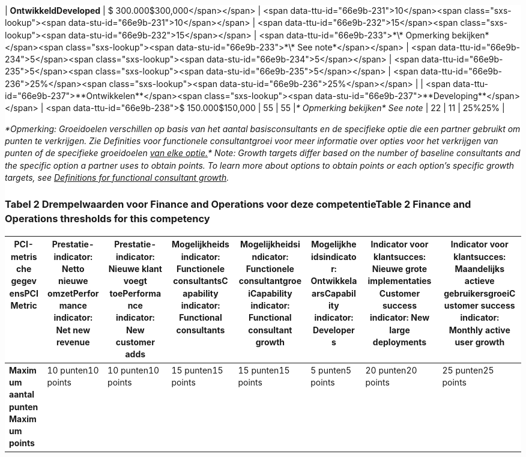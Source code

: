 | <span data-ttu-id="66e9b-229">**Ontwikkeld**</span><span class="sxs-lookup"><span data-stu-id="66e9b-229">**Developed**</span></span> | <span data-ttu-id="66e9b-230">$ 300.000</span><span class="sxs-lookup"><span data-stu-id="66e9b-230">$300,000</span></span> | <span data-ttu-id="66e9b-231">10</span><span class="sxs-lookup"><span data-stu-id="66e9b-231">10</span></span> | <span data-ttu-id="66e9b-232">15</span><span class="sxs-lookup"><span data-stu-id="66e9b-232">15</span></span> | <span data-ttu-id="66e9b-233">*\* Opmerking bekijken*</span><span class="sxs-lookup"><span data-stu-id="66e9b-233">*\* See note*</span></span> | <span data-ttu-id="66e9b-234">5</span><span class="sxs-lookup"><span data-stu-id="66e9b-234">5</span></span> | <span data-ttu-id="66e9b-235">5</span><span class="sxs-lookup"><span data-stu-id="66e9b-235">5</span></span> | <span data-ttu-id="66e9b-236">25%</span><span class="sxs-lookup"><span data-stu-id="66e9b-236">25%</span></span> |
| <span data-ttu-id="66e9b-237">**Ontwikkelen**</span><span class="sxs-lookup"><span data-stu-id="66e9b-237">**Developing**</span></span> | <span data-ttu-id="66e9b-238">$ 150.000</span><span class="sxs-lookup"><span data-stu-id="66e9b-238">$150,000</span></span> | <span data-ttu-id="66e9b-239">5</span><span class="sxs-lookup"><span data-stu-id="66e9b-239">5</span></span>  | <span data-ttu-id="66e9b-240">5</span><span class="sxs-lookup"><span data-stu-id="66e9b-240">5</span></span>  |<span data-ttu-id="66e9b-241">*\* Opmerking bekijken*</span><span class="sxs-lookup"><span data-stu-id="66e9b-241">*\* See note*</span></span> | <span data-ttu-id="66e9b-242">2</span><span class="sxs-lookup"><span data-stu-id="66e9b-242">2</span></span> | <span data-ttu-id="66e9b-243">1</span><span class="sxs-lookup"><span data-stu-id="66e9b-243">1</span></span> | <span data-ttu-id="66e9b-244">25%</span><span class="sxs-lookup"><span data-stu-id="66e9b-244">25%</span></span> |

<span data-ttu-id="66e9b-245">*\*Opmerking: Groeidoelen verschillen op basis van het aantal basisconsultants en de specifieke optie die een partner gebruikt om punten te verkrijgen. Zie Definities voor functionele consultantgroei voor meer informatie over opties voor het verkrijgen van punten of de specifieke groeidoelen [van elke optie.](partner-contribution-indicators.md#definitions-for-pci-metric-4---functional-consultant-growth)*</span><span class="sxs-lookup"><span data-stu-id="66e9b-245">*\* Note: Growth targets differ based on the number of baseline consultants and the specific option a partner uses to obtain points. To learn more about options to obtain points or each option’s specific growth targets, see [Definitions for functional consultant growth](partner-contribution-indicators.md#definitions-for-pci-metric-4---functional-consultant-growth).*</span></span>

### <a name="table-2-finance-and-operations-thresholds-for-this-competency"></a><span data-ttu-id="66e9b-246">Tabel 2 Drempelwaarden voor Finance and Operations voor deze competentie</span><span class="sxs-lookup"><span data-stu-id="66e9b-246">Table 2 Finance and Operations thresholds for this competency</span></span>


| <span data-ttu-id="66e9b-247">PCI-metrische gegevens</span><span class="sxs-lookup"><span data-stu-id="66e9b-247">PCI Metric</span></span> | <span data-ttu-id="66e9b-248">Prestatie-indicator: Netto nieuwe omzet</span><span class="sxs-lookup"><span data-stu-id="66e9b-248">Performance indicator: Net new revenue</span></span> | <span data-ttu-id="66e9b-249">Prestatie-indicator: Nieuwe klant voegt toe</span><span class="sxs-lookup"><span data-stu-id="66e9b-249">Performance indicator: New customer adds</span></span> | <span data-ttu-id="66e9b-250">Mogelijkheidsindicator: Functionele consultants</span><span class="sxs-lookup"><span data-stu-id="66e9b-250">Capability indicator: Functional consultants</span></span> | <span data-ttu-id="66e9b-251">Mogelijkheidsindicator: Functionele consultantgroei</span><span class="sxs-lookup"><span data-stu-id="66e9b-251">Capability indicator: Functional consultant growth</span></span> | <span data-ttu-id="66e9b-252">Mogelijkheidsindicator: Ontwikkelaars</span><span class="sxs-lookup"><span data-stu-id="66e9b-252">Capability indicator: Developers</span></span> | <span data-ttu-id="66e9b-253">Indicator voor klantsucces: Nieuwe grote implementaties</span><span class="sxs-lookup"><span data-stu-id="66e9b-253">Customer success indicator: New large deployments</span></span> | <span data-ttu-id="66e9b-254">Indicator voor klantsucces: Maandelijks actieve gebruikersgroei</span><span class="sxs-lookup"><span data-stu-id="66e9b-254">Customer success indicator: Monthly active user growth</span></span> |
|---|---|---|---|---|---|---|---|
| <span data-ttu-id="66e9b-255">**Maximum aantal punten**</span><span class="sxs-lookup"><span data-stu-id="66e9b-255">**Maximum points**</span></span> | <span data-ttu-id="66e9b-256">10 punten</span><span class="sxs-lookup"><span data-stu-id="66e9b-256">10 points</span></span> | <span data-ttu-id="66e9b-257">10 punten</span><span class="sxs-lookup"><span data-stu-id="66e9b-257">10 points</span></span> | <span data-ttu-id="66e9b-258">15 punten</span><span class="sxs-lookup"><span data-stu-id="66e9b-258">15 points</span></span> | <span data-ttu-id="66e9b-259">15 punten</span><span class="sxs-lookup"><span data-stu-id="66e9b-259">15 points</span></span> | <span data-ttu-id="66e9b-260">5 punten</span><span class="sxs-lookup"><span data-stu-id="66e9b-260">5 points</span></span> | <span data-ttu-id="66e9b-261">20 punten</span><span class="sxs-lookup"><span data-stu-id="66e9b-261">20 points</span></span> | <span data-ttu-id="66e9b-262">25 punten</span><span class="sxs-lookup"><span data-stu-id="66e9b-262">25 points</span></span> |